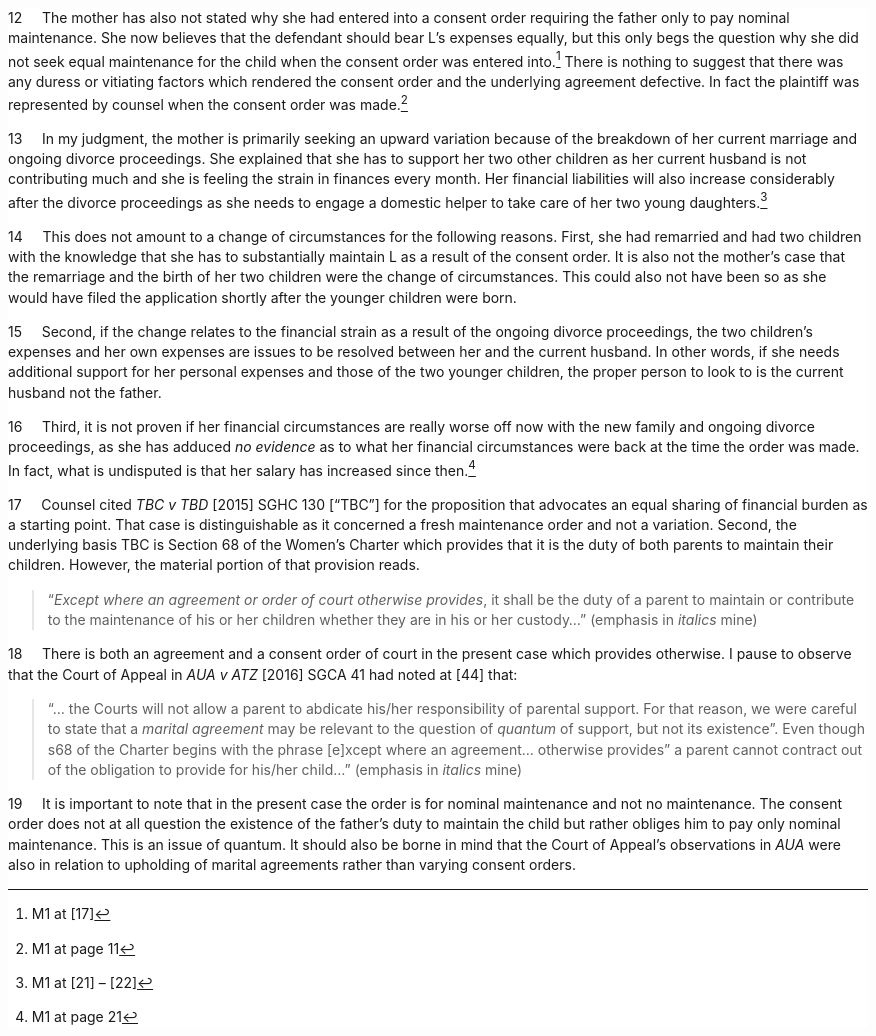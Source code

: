 12     The mother has also not stated why she had entered into a consent order requiring the father only to pay nominal maintenance. She now believes that the defendant should bear L’s expenses equally, but this only begs the question why she did not seek equal maintenance for the child when the consent order was entered into.[^11] There is nothing to suggest that there was any duress or vitiating factors which rendered the consent order and the underlying agreement defective. In fact the plaintiff was represented by counsel when the consent order was made.[^12]

13     In my judgment, the mother is primarily seeking an upward variation because of the breakdown of her current marriage and ongoing divorce proceedings. She explained that she has to support her two other children as her current husband is not contributing much and she is feeling the strain in finances every month. Her financial liabilities will also increase considerably after the divorce proceedings as she needs to engage a domestic helper to take care of her two young daughters.[^13]

14     This does not amount to a change of circumstances for the following reasons. First, she had remarried and had two children with the knowledge that she has to substantially maintain L as a result of the consent order. It is also not the mother’s case that the remarriage and the birth of her two children were the change of circumstances. This could also not have been so as she would have filed the application shortly after the younger children were born.

15     Second, if the change relates to the financial strain as a result of the ongoing divorce proceedings, the two children’s expenses and her own expenses are issues to be resolved between her and the current husband. In other words, if she needs additional support for her personal expenses and those of the two younger children, the proper person to look to is the current husband not the father.

16     Third, it is not proven if her financial circumstances are really worse off now with the new family and ongoing divorce proceedings, as she has adduced _no evidence_ as to what her financial circumstances were back at the time the order was made. In fact, what is undisputed is that her salary has increased since then.[^14]

17     Counsel cited _TBC v TBD_ <span class="citation">\[2015\] SGHC 130</span> \[“TBC”\] for the proposition that advocates an equal sharing of financial burden as a starting point. That case is distinguishable as it concerned a fresh maintenance order and not a variation. Second, the underlying basis TBC is Section 68 of the Women’s Charter which provides that it is the duty of both parents to maintain their children. However, the material portion of that provision reads.

> “_Except where an agreement or order of court otherwise provides_, it shall be the duty of a parent to maintain or contribute to the maintenance of his or her children whether they are in his or her custody…” (emphasis in _italics_ mine)

18     There is both an agreement and a consent order of court in the present case which provides otherwise. I pause to observe that the Court of Appeal in _AUA v ATZ_ <span class="citation">\[2016\] SGCA 41</span> had noted at \[44\] that:

> “… the Courts will not allow a parent to abdicate his/her responsibility of parental support. For that reason, we were careful to state that a _marital agreement_ may be relevant to the question of _quantum_ of support, but not its existence”. Even though s68 of the Charter begins with the phrase \[e\]xcept where an agreement… otherwise provides” a parent cannot contract out of the obligation to provide for his/her child…” (emphasis in _italics_ mine)

19     It is important to note that in the present case the order is for nominal maintenance and not no maintenance. The consent order does not at all question the existence of the father’s duty to maintain the child but rather obliges him to pay only nominal maintenance. This is an issue of quantum. It should also be borne in mind that the Court of Appeal’s observations in _AUA_ were also in relation to upholding of marital agreements rather than varying consent orders.


[^1]: Affidavit affirmed on 2 May 2019 (“M1”) at page 11
[^2]: Mother’s submissions at page 8
[^3]: Notes of evidence for hearing on 12 September 2019 (“NE”) at (“NE”) at page 3-4
[^4]: Mother’s submissions at \[5\] – \[6\]
[^5]: Affidavit affirmed on 29 July 2019 (“F1”) at \[5\]-\[10\]
[^6]: NE at page 4 line E
[^7]: NE at page 6 line C
[^8]: M1 at \[9\]
[^9]: M1 at \[13(a)\]
[^10]: NE at pg 5 line D
[^11]: M1 at \[17\]
[^12]: M1 at page 11
[^13]: M1 at \[21\] – \[22\]
[^14]: M1 at page 21
[^15]: M1 at \[21\]
[^16]: Mother’s submissions at \[11\]